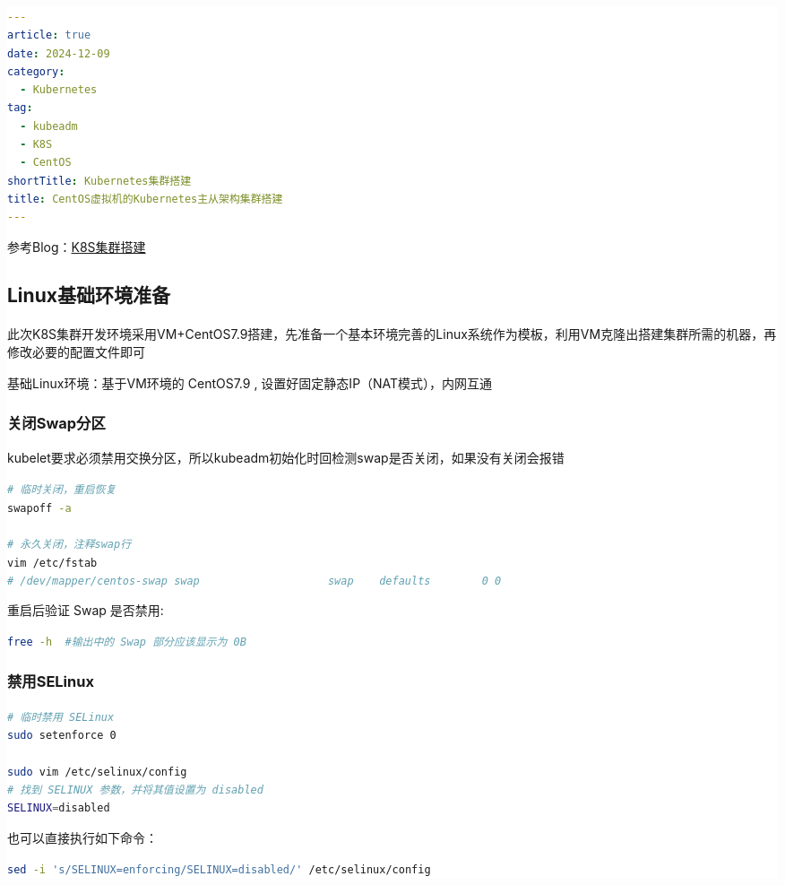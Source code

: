 ```yaml
---
article: true
date: 2024-12-09
category:
  - Kubernetes
tag:
  - kubeadm 
  - K8S
  - CentOS
shortTitle: Kubernetes集群搭建
title: CentOS虚拟机的Kubernetes主从架构集群搭建
---
```


参考Blog：[K8S集群搭建](https://blog.csdn.net/weixin_45130293/article/details/144885255)

## Linux基础环境准备

此次K8S集群开发环境采用VM+CentOS7.9搭建，先准备一个基本环境完善的Linux系统作为模板，利用VM克隆出搭建集群所需的机器，再修改必要的配置文件即可

基础Linux环境：基于VM环境的 CentOS7.9 , 设置好固定静态IP（NAT模式），内网互通


### 关闭Swap分区

kubelet要求必须禁用交换分区，所以kubeadm初始化时回检测swap是否关闭，如果没有关闭会报错

```bash
# 临时关闭，重启恢复
swapoff -a

# 永久关闭，注释swap行
vim /etc/fstab
# /dev/mapper/centos-swap swap                    swap    defaults        0 0
```

重启后验证 Swap 是否禁用: 
```bash
free -h  #输出中的 Swap 部分应该显示为 0B
```


### 禁用SELinux

```bash
# 临时禁用 SELinux
sudo setenforce 0

sudo vim /etc/selinux/config
# 找到 SELINUX 参数，并将其值设置为 disabled
SELINUX=disabled
```
也可以直接执行如下命令：
```bash
sed -i 's/SELINUX=enforcing/SELINUX=disabled/' /etc/selinux/config
```
